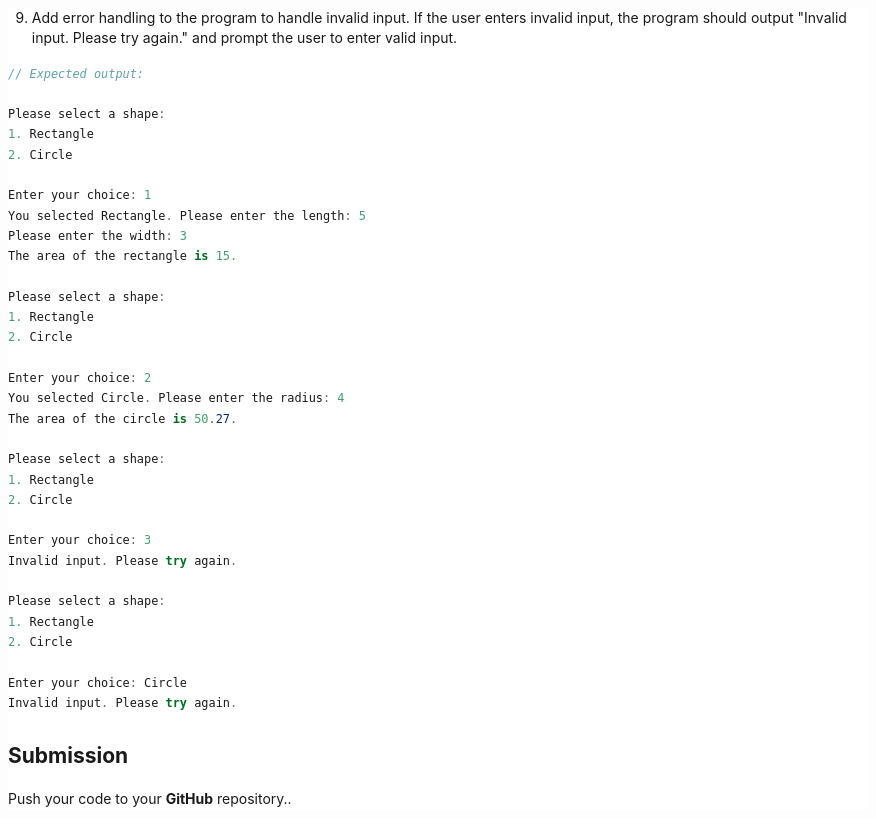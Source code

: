 9. Add error handling to the program to handle invalid input. If the user enters invalid input, the program should output "Invalid input. Please try again." and prompt the user to enter valid input.

```cs
// Expected output:

Please select a shape:
1. Rectangle
2. Circle

Enter your choice: 1
You selected Rectangle. Please enter the length: 5
Please enter the width: 3
The area of the rectangle is 15.

Please select a shape:
1. Rectangle
2. Circle

Enter your choice: 2
You selected Circle. Please enter the radius: 4
The area of the circle is 50.27.

Please select a shape:
1. Rectangle
2. Circle

Enter your choice: 3
Invalid input. Please try again.

Please select a shape:
1. Rectangle
2. Circle

Enter your choice: Circle
Invalid input. Please try again.
```

## Submission

Push your code to your **GitHub** repository..
